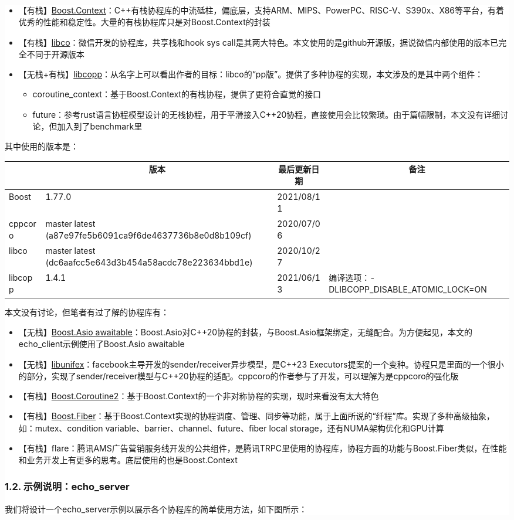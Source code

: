 - 【有栈】[Boost.Context](https://www.boost.org/doc/libs/1_77_0/libs/context/doc/html/index.html)：C++有栈协程库的中流砥柱，偏底层，支持ARM、MIPS、PowerPC、RISC-V、S390x、X86等平台，有着优秀的性能和稳定性。大量的有栈协程库只是对Boost.Context的封装

- 【有栈】[libco](https://github.com/Tencent/libco)：微信开发的协程库，共享栈和hook sys call是其两大特色。本文使用的是github开源版，据说微信内部使用的版本已完全不同于开源版本

- 【无栈+有栈】[libcopp](https://github.com/owent/libcopp)：从名字上可以看出作者的目标：libco的“pp版”。提供了多种协程的实现，本文涉及的是其中两个组件：

  - coroutine_context：基于Boost.Context的有栈协程，提供了更符合直觉的接口

  - future：参考rust语言协程模型设计的无栈协程，用于平滑接入C++20协程，直接使用会比较繁琐。由于篇幅限制，本文没有详细讨论，但加入到了benchmark里

其中使用的版本是：

|         | 版本                                                     | 最后更新日期 | 备注                                       |
| ------- | -------------------------------------------------------- | ------------ | ------------------------------------------ |
| Boost   | 1.77.0                                                   | 2021/08/11   |                                            |
| cppcoro | master latest (a87e97fe5b6091ca9f6de4637736b8e0d8b109cf) | 2020/07/06   |                                            |
| libco   | master latest (dc6aafcc5e643d3b454a58acdc78e223634bbd1e) | 2020/10/27   |                                            |
| libcopp | 1.4.1                                                    | 2021/06/13   | 编译选项：-DLIBCOPP_DISABLE_ATOMIC_LOCK=ON |


本文没有讨论，但笔者有过了解的协程库有：

- 【无栈】[Boost.Asio awaitable](https://www.boost.org/doc/libs/1_77_0/doc/html/boost_asio/overview/core/cpp20_coroutines.html)：Boost.Asio对C++20协程的封装，与Boost.Asio框架绑定，无缝配合。为方便起见，本文的echo_client示例使用了Boost.Asio awaitable

- 【无栈】[libunifex](https://github.com/facebookexperimental/libunifex)：facebook主导开发的sender/receiver异步模型，是C++23 Executors提案的一个变种。协程只是里面的一个很小的部分，实现了sender/receiver模型与C++20协程的适配。cppcoro的作者参与了开发，可以理解为是cppcoro的强化版

- 【有栈】[Boost.Coroutine2](https://www.boost.org/doc/libs/1_77_0/libs/coroutine2/doc/html/index.html)：基于Boost.Context的一个非对称协程的实现，现时来看没有太大特色

- 【有栈】[Boost.Fiber](https://www.boost.org/doc/libs/1_77_0/libs/fiber/doc/html/index.html)：基于Boost.Context实现的协程调度、管理、同步等功能，属于上面所说的“纤程”库。实现了多种高级抽象，如：mutex、condition variable、barrier、channel、future、fiber local storage，还有NUMA架构优化和GPU计算

- 【有栈】flare：腾讯AMS广告营销服务线开发的公共组件，是腾讯TRPC里使用的协程库，协程方面的功能与Boost.Fiber类似，在性能和业务开发上有更多的思考。底层使用的也是Boost.Context



### 1.2. 示例说明：echo_server

我们将设计一个echo_server示例以展示各个协程库的简单使用方法，如下图所示：
